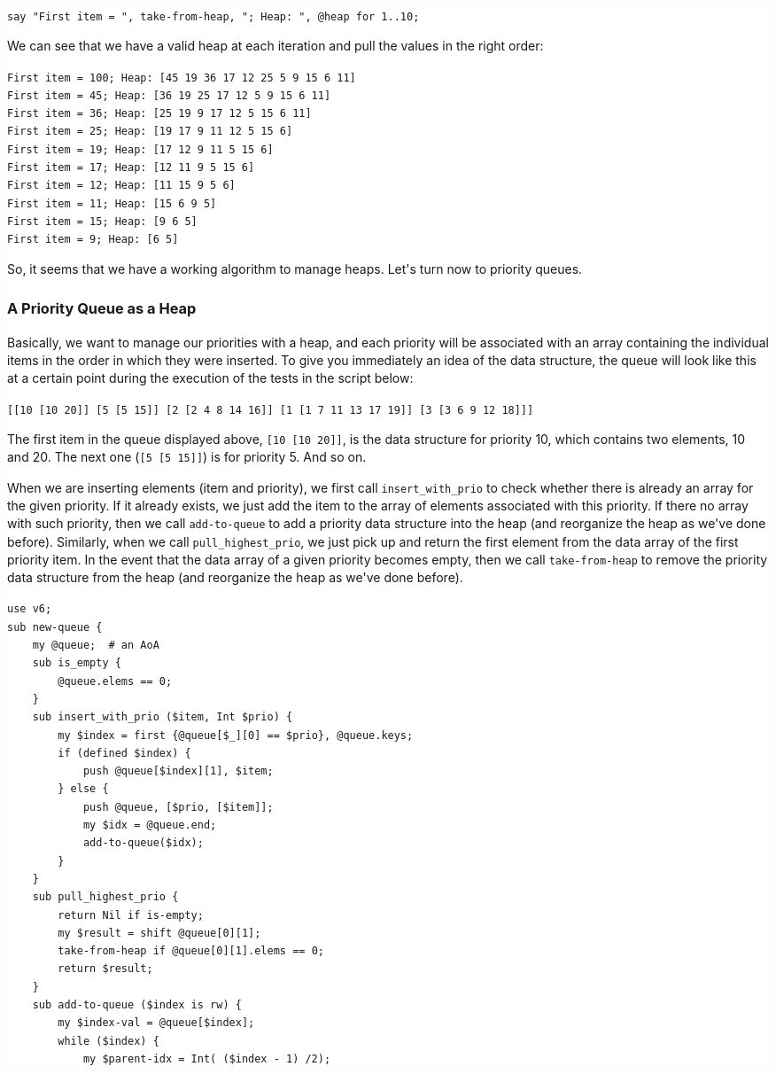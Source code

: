 ``` perl6
say "First item = ", take-from-heap, "; Heap: ", @heap for 1..10;
```

We can see that we have a valid heap at each iteration and pull the values in the right order:

    First item = 100; Heap: [45 19 36 17 12 25 5 9 15 6 11]
    First item = 45; Heap: [36 19 25 17 12 5 9 15 6 11]
    First item = 36; Heap: [25 19 9 17 12 5 15 6 11]
    First item = 25; Heap: [19 17 9 11 12 5 15 6]
    First item = 19; Heap: [17 12 9 11 5 15 6]
    First item = 17; Heap: [12 11 9 5 15 6]
    First item = 12; Heap: [11 15 9 5 6]
    First item = 11; Heap: [15 6 9 5]
    First item = 15; Heap: [9 6 5]
    First item = 9; Heap: [6 5]

So, it seems that we have a working algorithm to manage heaps. Let's turn now to priority queues.

### A Priority Queue as a Heap

Basically, we want to manage our priorities with a heap, and each priority will be associated with an array containing the individual items in the order in which they were inserted. To give you immediately an idea of the data structure, the queue will look like this at a certain point during the execution of the tests in the script below:

    [[10 [10 20]] [5 [5 15]] [2 [2 4 8 14 16]] [1 [1 7 11 13 17 19]] [3 [3 6 9 12 18]]]

The first item in the queue displayed above, `[10 [10 20]]`, is the data structure for priority 10, which contains two elements, 10 and 20. The next one (`[5 [5 15]]`)  is for priority 5. And so on.

When we are inserting elements (item and priority), we first call `insert_with_prio` to check whether there is already an array for the given priority. If it already exists, we just add the item to the array of elements associated with this priority. If there no array with such priority, then we call `add-to-queue` to add a priority data structure into the heap (and reorganize the heap as we've done before). Similarly, when we call `pull_highest_prio`, we just pick up and return the first element from the data array of the first priority item. In the event that the data array of a given priority becomes empty, then we call `take-from-heap` to remove the priority data structure from the heap (and reorganize the heap as we've done before).

``` perl6
use v6;
sub new-queue {
    my @queue;  # an AoA
    sub is_empty {
        @queue.elems == 0;
    }
    sub insert_with_prio ($item, Int $prio) {
        my $index = first {@queue[$_][0] == $prio}, @queue.keys;
        if (defined $index) {
            push @queue[$index][1], $item;
        } else {
            push @queue, [$prio, [$item]];
            my $idx = @queue.end;
            add-to-queue($idx);
        }
    }
    sub pull_highest_prio {
        return Nil if is-empty;
        my $result = shift @queue[0][1];
        take-from-heap if @queue[0][1].elems == 0;
        return $result;
    }
    sub add-to-queue ($index is rw) {
        my $index-val = @queue[$index];
        while ($index) {
            my $parent-idx = Int( ($index - 1) /2);
```